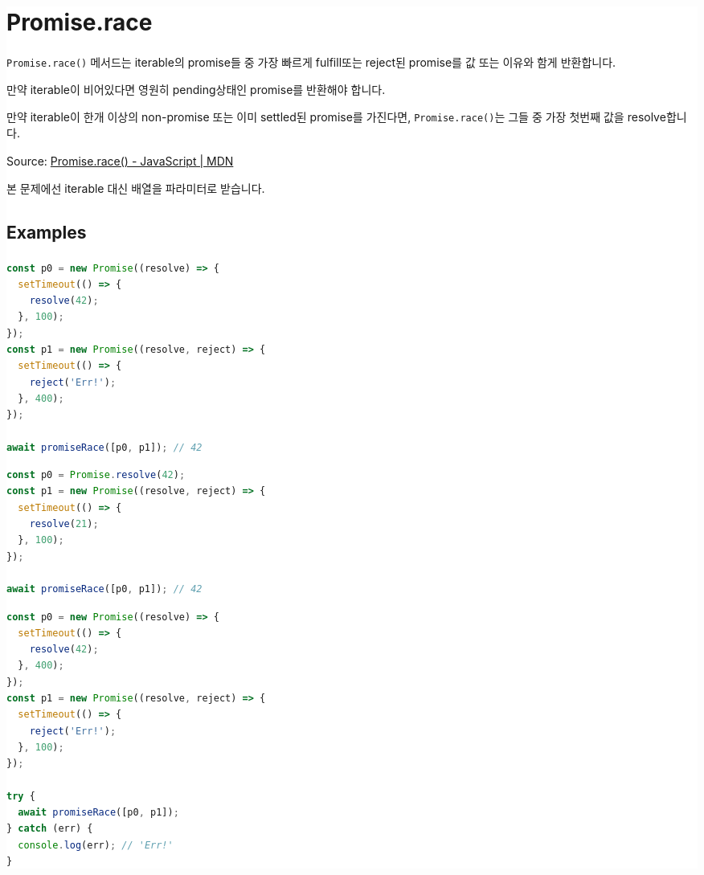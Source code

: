 # Promise.race

`Promise.race()` 메서드는 iterable의 promise들 중 가장 빠르게 fulfill또는 reject된 promise를 값 또는 이유와 함게 반환합니다.

만약 iterable이 비어있다면 영원히 pending상태인 promise를 반환해야 합니다.

만약 iterable이 한개 이상의 non-promise 또는 이미 settled된 promise를 가진다면, `Promise.race()`는 그들 중 가장 첫번째 값을 resolve합니다.

Source: [Promise.race() - JavaScript | MDN](https://developer.mozilla.org/en-US/docs/Web/JavaScript/Reference/Global_Objects/Promise/race)

본 문제에선 iterable 대신 배열을 파라미터로 받습니다.

## Examples

```js
const p0 = new Promise((resolve) => {
  setTimeout(() => {
    resolve(42);
  }, 100);
});
const p1 = new Promise((resolve, reject) => {
  setTimeout(() => {
    reject('Err!');
  }, 400);
});

await promiseRace([p0, p1]); // 42
```

```js
const p0 = Promise.resolve(42);
const p1 = new Promise((resolve, reject) => {
  setTimeout(() => {
    resolve(21);
  }, 100);
});

await promiseRace([p0, p1]); // 42
```

```js
const p0 = new Promise((resolve) => {
  setTimeout(() => {
    resolve(42);
  }, 400);
});
const p1 = new Promise((resolve, reject) => {
  setTimeout(() => {
    reject('Err!');
  }, 100);
});

try {
  await promiseRace([p0, p1]);
} catch (err) {
  console.log(err); // 'Err!'
}
```
